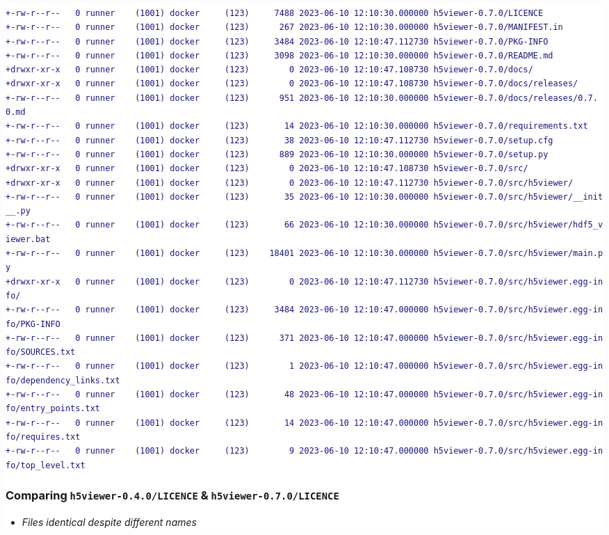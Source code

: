 ```diff
+-rw-r--r--   0 runner    (1001) docker     (123)     7488 2023-06-10 12:10:30.000000 h5viewer-0.7.0/LICENCE
+-rw-r--r--   0 runner    (1001) docker     (123)      267 2023-06-10 12:10:30.000000 h5viewer-0.7.0/MANIFEST.in
+-rw-r--r--   0 runner    (1001) docker     (123)     3484 2023-06-10 12:10:47.112730 h5viewer-0.7.0/PKG-INFO
+-rw-r--r--   0 runner    (1001) docker     (123)     3098 2023-06-10 12:10:30.000000 h5viewer-0.7.0/README.md
+drwxr-xr-x   0 runner    (1001) docker     (123)        0 2023-06-10 12:10:47.108730 h5viewer-0.7.0/docs/
+drwxr-xr-x   0 runner    (1001) docker     (123)        0 2023-06-10 12:10:47.108730 h5viewer-0.7.0/docs/releases/
+-rw-r--r--   0 runner    (1001) docker     (123)      951 2023-06-10 12:10:30.000000 h5viewer-0.7.0/docs/releases/0.7.0.md
+-rw-r--r--   0 runner    (1001) docker     (123)       14 2023-06-10 12:10:30.000000 h5viewer-0.7.0/requirements.txt
+-rw-r--r--   0 runner    (1001) docker     (123)       38 2023-06-10 12:10:47.112730 h5viewer-0.7.0/setup.cfg
+-rw-r--r--   0 runner    (1001) docker     (123)      889 2023-06-10 12:10:30.000000 h5viewer-0.7.0/setup.py
+drwxr-xr-x   0 runner    (1001) docker     (123)        0 2023-06-10 12:10:47.108730 h5viewer-0.7.0/src/
+drwxr-xr-x   0 runner    (1001) docker     (123)        0 2023-06-10 12:10:47.112730 h5viewer-0.7.0/src/h5viewer/
+-rw-r--r--   0 runner    (1001) docker     (123)       35 2023-06-10 12:10:30.000000 h5viewer-0.7.0/src/h5viewer/__init__.py
+-rw-r--r--   0 runner    (1001) docker     (123)       66 2023-06-10 12:10:30.000000 h5viewer-0.7.0/src/h5viewer/hdf5_viewer.bat
+-rw-r--r--   0 runner    (1001) docker     (123)    18401 2023-06-10 12:10:30.000000 h5viewer-0.7.0/src/h5viewer/main.py
+drwxr-xr-x   0 runner    (1001) docker     (123)        0 2023-06-10 12:10:47.112730 h5viewer-0.7.0/src/h5viewer.egg-info/
+-rw-r--r--   0 runner    (1001) docker     (123)     3484 2023-06-10 12:10:47.000000 h5viewer-0.7.0/src/h5viewer.egg-info/PKG-INFO
+-rw-r--r--   0 runner    (1001) docker     (123)      371 2023-06-10 12:10:47.000000 h5viewer-0.7.0/src/h5viewer.egg-info/SOURCES.txt
+-rw-r--r--   0 runner    (1001) docker     (123)        1 2023-06-10 12:10:47.000000 h5viewer-0.7.0/src/h5viewer.egg-info/dependency_links.txt
+-rw-r--r--   0 runner    (1001) docker     (123)       48 2023-06-10 12:10:47.000000 h5viewer-0.7.0/src/h5viewer.egg-info/entry_points.txt
+-rw-r--r--   0 runner    (1001) docker     (123)       14 2023-06-10 12:10:47.000000 h5viewer-0.7.0/src/h5viewer.egg-info/requires.txt
+-rw-r--r--   0 runner    (1001) docker     (123)        9 2023-06-10 12:10:47.000000 h5viewer-0.7.0/src/h5viewer.egg-info/top_level.txt
```

### Comparing `h5viewer-0.4.0/LICENCE` & `h5viewer-0.7.0/LICENCE`

 * *Files identical despite different names*
